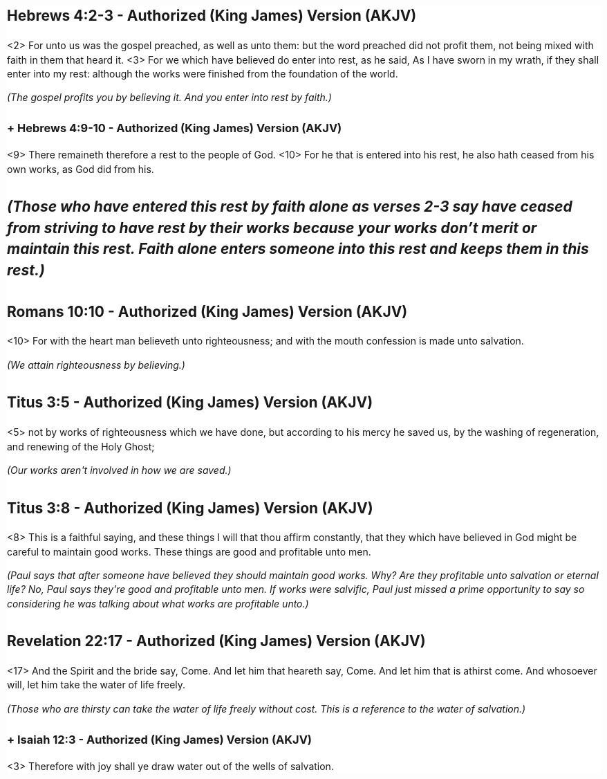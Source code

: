 ## Hebrews 4:2-3 - Authorized (King James) Version (AKJV)
<2> For unto us was the gospel preached, as well as unto them: but the word preached did not profit them, not being mixed with faith in them that heard it. <3> For we which have believed do enter into rest, as he said, As I have sworn in my wrath, if they shall enter into my rest: although the works were finished from the foundation of the world.

_(The gospel profits you by believing it. And you enter into rest by faith.)_

### + Hebrews 4:9-10 - Authorized (King James) Version (AKJV)
<9> There remaineth therefore a rest to the people of God. <10> For he that is entered into his rest, he also hath ceased from his own works, as God did from his.

_(Those who have entered this rest by faith alone as verses 2-3 say have ceased from striving to have rest by their works because your works don’t merit or maintain this rest. Faith alone enters someone into this rest and keeps them in this rest.)_	
---

## Romans 10:10 - Authorized (King James) Version (AKJV)
<10> For with the heart man believeth unto righteousness; and with the mouth confession is made unto salvation.		

_(We attain righteousness by believing.)_
	
## Titus 3:5 - Authorized (King James) Version (AKJV)
<5> not by works of righteousness which we have done, but according to his mercy he saved us, by the washing of regeneration, and renewing of the Holy Ghost;

_(Our works aren't involved in how we are saved.)_		
		
## Titus 3:8 - Authorized (King James) Version (AKJV)
<8> This is a faithful saying, and these things I will that thou affirm constantly, that they which have believed in God might be careful to maintain good works. These things are good and profitable unto men.

_(Paul says that after someone have believed they should maintain good works. Why? Are they profitable unto salvation or eternal life? No, Paul says they’re good and profitable unto men. If works were salvific, Paul just missed a prime opportunity to say so considering he was talking about what works are profitable unto.)_
		
## Revelation 22:17 - Authorized (King James) Version (AKJV)
<17> And the Spirit and the bride say, Come. And let him that heareth say, Come. And let him that is athirst come. And whosoever will, let him take the water of life freely.		

_(Those who are thirsty can take the water of life freely without cost. This is a reference to the water of salvation.)_

### + Isaiah 12:3 - Authorized (King James) Version (AKJV)
<3> Therefore with joy shall ye draw water out of the wells of salvation.	
